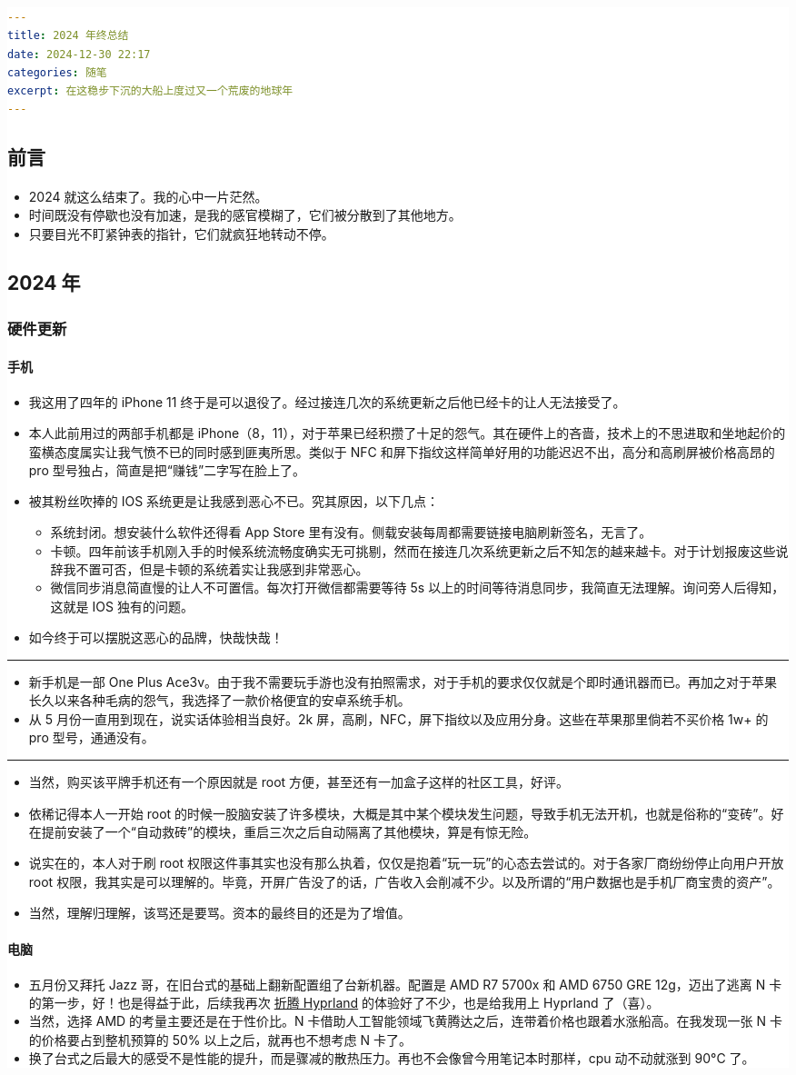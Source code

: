 ```yaml
---
title: 2024 年终总结
date: 2024-12-30 22:17
categories: 随笔
excerpt: 在这稳步下沉的大船上度过又一个荒废的地球年
---
```


## 前言

-   2024 就这么结束了。我的心中一片茫然。
-   时间既没有停歇也没有加速，是我的感官模糊了，它们被分散到了其他地方。
-   只要目光不盯紧钟表的指针，它们就疯狂地转动不停。

## 2024 年

### 硬件更新

#### 手机

-   我这用了四年的 iPhone 11 终于是可以退役了。经过接连几次的系统更新之后他已经卡的让人无法接受了。
-   本人此前用过的两部手机都是 iPhone（8，11），对于苹果已经积攒了十足的怨气。其在硬件上的吝啬，技术上的不思进取和坐地起价的蛮横态度属实让我气愤不已的同时感到匪夷所思。类似于 NFC 和屏下指纹这样简单好用的功能迟迟不出，高分和高刷屏被价格高昂的 pro 型号独占，简直是把“赚钱”二字写在脸上了。
-   被其粉丝吹捧的 IOS 系统更是让我感到恶心不已。究其原因，以下几点：

    -   系统封闭。想安装什么软件还得看 App Store 里有没有。侧载安装每周都需要链接电脑刷新签名，无言了。
    -   卡顿。四年前该手机刚入手的时候系统流畅度确实无可挑剔，然而在接连几次系统更新之后不知怎的越来越卡。对于计划报废这些说辞我不置可否，但是卡顿的系统着实让我感到非常恶心。
    -   微信同步消息简直慢的让人不可置信。每次打开微信都需要等待 5s 以上的时间等待消息同步，我简直无法理解。询问旁人后得知，这就是 IOS 独有的问题。

-   如今终于可以摆脱这恶心的品牌，快哉快哉！

---

-   新手机是一部 One Plus Ace3v。由于我不需要玩手游也没有拍照需求，对于手机的要求仅仅就是个即时通讯器而已。再加之对于苹果长久以来各种毛病的怨气，我选择了一款价格便宜的安卓系统手机。
-   从 5 月份一直用到现在，说实话体验相当良好。2k 屏，高刷，NFC，屏下指纹以及应用分身。这些在苹果那里倘若不买价格 1w+ 的 pro 型号，通通没有。

---

-   当然，购买该平牌手机还有一个原因就是 root 方便，甚至还有一加盒子这样的社区工具，好评。
-   依稀记得本人一开始 root 的时候一股脑安装了许多模块，大概是其中某个模块发生问题，导致手机无法开机，也就是俗称的“变砖”。好在提前安装了一个“自动救砖”的模块，重启三次之后自动隔离了其他模块，算是有惊无险。

-   说实在的，本人对于刷 root 权限这件事其实也没有那么执着，仅仅是抱着“玩一玩”的心态去尝试的。对于各家厂商纷纷停止向用户开放 root 权限，我其实是可以理解的。毕竟，开屏广告没了的话，广告收入会削减不少。以及所谓的“用户数据也是手机厂商宝贵的资产”。
-   当然，理解归理解，该骂还是要骂。资本的最终目的还是为了增值。

#### 电脑

-   五月份又拜托 Jazz 哥，在旧台式的基础上翻新配置组了台新机器。配置是 AMD R7 5700x 和 AMD 6750 GRE 12g，迈出了逃离 N 卡的第一步，好！也是得益于此，后续我再次 [折腾 Hyprland](https://blog.imlast.top/2024/12/18/2nd-hyprland/) 的体验好了不少，也是给我用上 Hyprland 了（喜）。
-   当然，选择 AMD 的考量主要还是在于性价比。N 卡借助人工智能领域飞黄腾达之后，连带着价格也跟着水涨船高。在我发现一张 N 卡的价格要占到整机预算的 50% 以上之后，就再也不想考虑 N 卡了。
-   换了台式之后最大的感受不是性能的提升，而是骤减的散热压力。再也不会像曾今用笔记本时那样，cpu 动不动就涨到 90°C 了。
